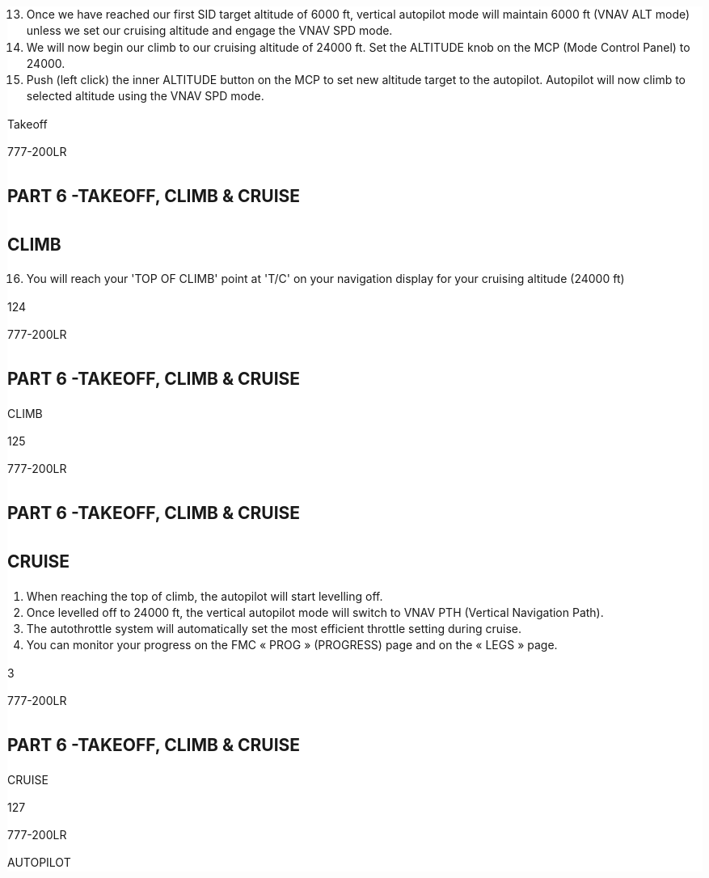 13. Once we have reached our first SID target altitude of 6000 ft, vertical autopilot mode will maintain 6000 ft (VNAV ALT mode) unless we set our cruising altitude and engage the VNAV SPD mode.
14. We will now begin our climb to our cruising altitude of 24000 ft. Set the ALTITUDE knob on the MCP (Mode Control Panel) to 24000.
15. Push (left click) the inner ALTITUDE button on the MCP to set new altitude target to the autopilot. Autopilot will now climb to selected altitude using the VNAV SPD mode.

Takeoff

777-200LR

## PART 6 -TAKEOFF, CLIMB &amp; CRUISE

## CLIMB

16. You will reach your 'TOP OF CLIMB' point at 'T/C' on your navigation display for your cruising altitude (24000 ft)

124

777-200LR

## PART 6 -TAKEOFF, CLIMB &amp; CRUISE

CLIMB

125

777-200LR

## PART 6 -TAKEOFF, CLIMB &amp; CRUISE

## CRUISE

1. When reaching the top of climb, the autopilot will start levelling off.
2. Once levelled off to 24000 ft, the vertical autopilot mode will switch to VNAV PTH (Vertical Navigation Path).
3. The  autothrottle  system  will  automatically  set  the  most  efficient  throttle  setting during cruise.
4. You can monitor your progress on the FMC « PROG » (PROGRESS) page and on the « LEGS » page.

3

777-200LR

## PART 6 -TAKEOFF, CLIMB &amp; CRUISE

CRUISE

127

777-200LR

AUTOPILOT
